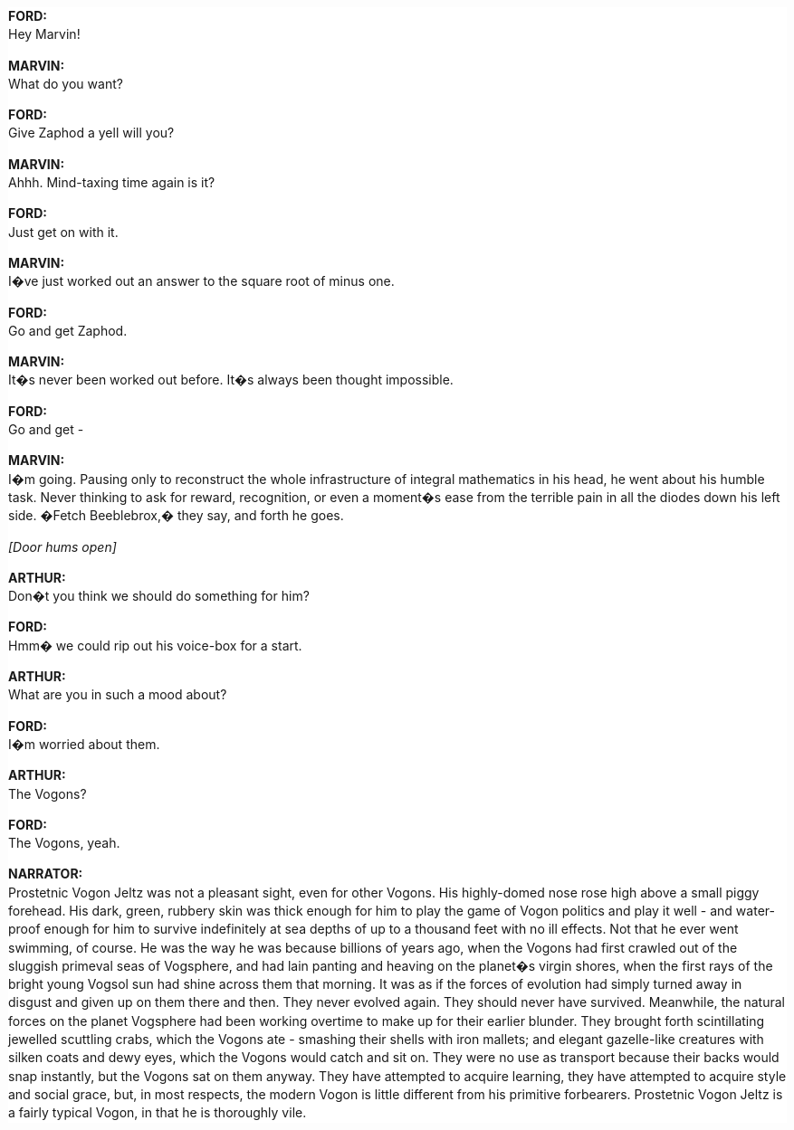 **FORD:**  
Hey Marvin!  
  
**MARVIN:**  
What do you want?  
  
**FORD:**  
Give Zaphod a yell will you?  
  
**MARVIN:**  
Ahhh. Mind-taxing time again is it?  
  
**FORD:**  
Just get on with it.  
  
**MARVIN:**  
I�ve just worked out an answer to the square root of minus one.  
  
**FORD:**  
Go and get Zaphod.  
  
**MARVIN:**  
It�s never been worked out before. It�s always been thought impossible.  
  
**FORD:**  
Go and get -  
  
**MARVIN:**  
I�m going. Pausing only to reconstruct the whole infrastructure of integral mathematics in his head, he went about his humble task. Never thinking to ask for reward, recognition, or even a moment�s ease from the terrible pain in all the diodes down his left side. �Fetch Beeblebrox,� they say, and forth he goes.  
  
_\[Door hums open\]_  
  
**ARTHUR:**  
Don�t you think we should do something for him?  
  
**FORD:**  
Hmm� we could rip out his voice-box for a start.  
  
**ARTHUR:**  
What are you in such a mood about?  
  
**FORD:**  
I�m worried about them.  
  
**ARTHUR:**  
The Vogons?  
  
**FORD:**  
The Vogons, yeah.  
  
**NARRATOR:**  
Prostetnic Vogon Jeltz was not a pleasant sight, even for other Vogons. His highly-domed nose rose high above a small piggy forehead. His dark, green, rubbery skin was thick enough for him to play the game of Vogon politics and play it well - and water-proof enough for him to survive indefinitely at sea depths of up to a thousand feet with no ill effects. Not that he ever went swimming, of course. He was the way he was because billions of years ago, when the Vogons had first crawled out of the sluggish primeval seas of Vogsphere, and had lain panting and heaving on the planet�s virgin shores, when the first rays of the bright young Vogsol sun had shine across them that morning. It was as if the forces of evolution had simply turned away in disgust and given up on them there and then. They never evolved again. They should never have survived. Meanwhile, the natural forces on the planet Vogsphere had been working overtime to make up for their earlier blunder. They brought forth scintillating jewelled scuttling crabs, which the Vogons ate - smashing their shells with iron mallets; and elegant gazelle-like creatures with silken coats and dewy eyes, which the Vogons would catch and sit on. They were no use as transport because their backs would snap instantly, but the Vogons sat on them anyway. They have attempted to acquire learning, they have attempted to acquire style and social grace, but, in most respects, the modern Vogon is little different from his primitive forbearers. Prostetnic Vogon Jeltz is a fairly typical Vogon, in that he is thoroughly vile.  
  